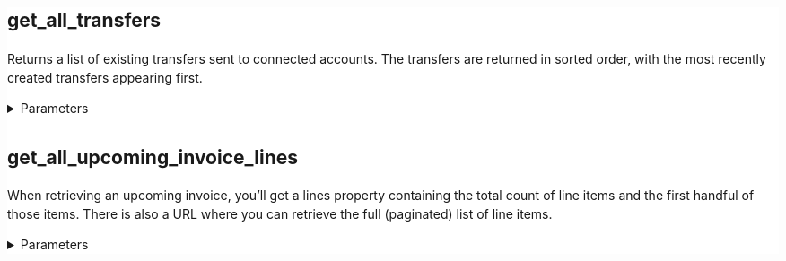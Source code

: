 ## get_all_transfers

Returns a list of existing transfers sent to connected accounts. The transfers are returned in sorted order, with the most recently created transfers appearing first.

<details><summary>Parameters</summary></details>

## get_all_upcoming_invoice_lines

When retrieving an upcoming invoice, you’ll get a lines property containing the total count of line items and the first handful of those items. There is also a URL where you can retrieve the full (paginated) list of line items.

<details><summary>Parameters</summary>

### customer (required)

The customer of the upcoming invoice is required. In other cases it is ignored.

**Type:** string

### coupon

The code of the coupon to apply. If `subscription` or `subscription_items` is provided, the invoice returned will preview updating or creating a subscription with that coupon. Otherwise, it will preview applying that coupon to the customer for the next upcoming invoice from among the customer's subscriptions. The invoice can be previewed without a coupon by passing this value as an empty string.

**Type:** string

### expand

Specifies which fields in the response should be expanded.

**Type:** array

```json
[ "string" ]
```

### subscription

